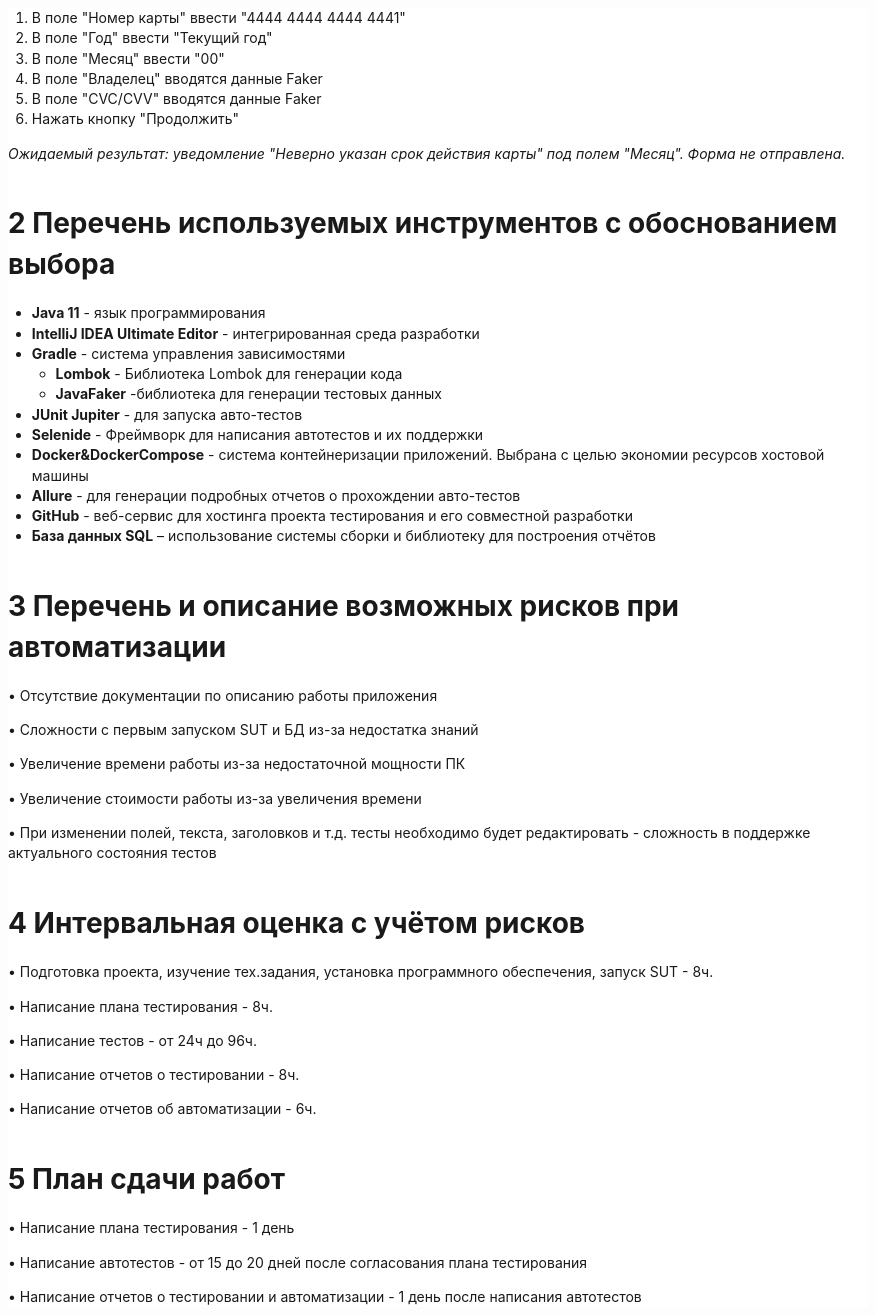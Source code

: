 1.	В поле "Номер карты" ввести "4444 4444 4444 4441"
2.	В поле "Год" ввести "Текущий год"
3.	В поле "Месяц" ввести "00"
4.	В поле "Владелец" вводятся данные Faker
5.	В поле "CVC/CVV" вводятся данные Faker
6.	Нажать кнопку "Продолжить" 

*Ожидаемый результат: уведомление "Неверно указан срок действия карты" под полем "Месяц". Форма не отправлена.*


# 2 Перечень используемых инструментов с обоснованием выбора

* **Java 11** - язык программирования
* **IntelliJ IDEA Ultimate Editor** - интегрированная среда разработки
* **Gradle** - система управления зависимостями
    - **Lombok** - Библиотека Lombok для генерации кода
    - **JavaFaker** -библиотека для генерации тестовых данных
* **JUnit Jupiter** - для запуска авто-тестов
* **Selenide** - Фреймворк для написания автотестов и их поддержки
* **Docker&DockerCompose** - система контейнеризации приложений. Выбрана с целью экономии ресурсов хостовой машины
* **Allure** - для генерации подробных отчетов о прохождении авто-тестов
* **GitHub** - веб-сервис для хостинга проекта тестирования и его совместной разработки
* **База данных SQL** – использование системы сборки и библиотеку для построения отчётов

# 3 Перечень и описание возможных рисков при автоматизации

• Отсутствие документации по описанию работы приложения

•	Сложности с первым запуском SUT и БД из-за недостатка знаний

•	Увеличение времени работы из-за недостаточной мощности ПК

•	Увеличение стоимости работы из-за увеличения времени

•	При изменении полей, текста, заголовков и т.д. тесты необходимо будет редактировать - сложность в поддержке актуального состояния тестов

# 4 Интервальная оценка с учётом рисков

•	Подготовка проекта, изучение тех.задания, установка программного обеспечения, запуск SUT - 8ч.

•	Написание плана тестирования - 8ч.

•	Написание тестов - от 24ч до 96ч.

•	Написание отчетов о тестировании - 8ч.

•	Написание отчетов об автоматизации - 6ч.

# 5 План сдачи работ

•	Написание плана тестирования - 1 день 

•	Написание автотестов - от 15 до 20 дней после согласования плана тестирования

•	Написание отчетов о тестировании и автоматизации - 1 день после написания автотестов

